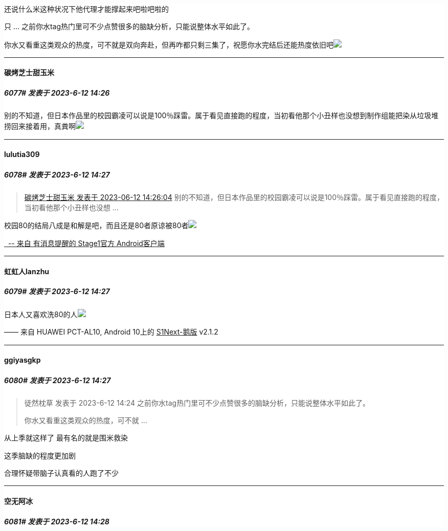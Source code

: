 还说什么米这种状况下他代理才能撑起来吧啦吧啦的

只 ...</blockquote>
之前你水tag热门里可不少点赞很多的脑缺分析，只能说整体水平如此了。

你水又看重这类观众的热度，可不就是双向奔赴，但再咋都只剩三集了，祝愿你水完结后还能热度依旧吧<img src="https://static.saraba1st.com/image/smiley/face2017/035.png" referrerpolicy="no-referrer">

*****

####  碳烤芝士甜玉米  
##### 6077#       发表于 2023-6-12 14:26

别的不知道，但日本作品里的校园霸凌可以说是100％踩雷。属于看见直接跑的程度，当初看他那个小丑样也没想到制作组能把染从垃圾堆捞回来接着用，真粪啊<img src="https://static.saraba1st.com/image/smiley/face2017/166.png" referrerpolicy="no-referrer">

*****

####  lulutia309  
##### 6078#       发表于 2023-6-12 14:27

<blockquote><a href="httphttps://bbs.saraba1st.com/2b/forum.php?mod=redirect&amp;goto=findpost&amp;pid=61250115&amp;ptid=2138751" target="_blank">碳烤芝士甜玉米 发表于 2023-06-12 14:26:04</a>
别的不知道，但日本作品里的校园霸凌可以说是100％踩雷。属于看见直接跑的程度，当初看他那个小丑样也没想 ...</blockquote>校园80的结局八成是和解是吧，而且还是80者原谅被80者<img src="https://static.saraba1st.com/image/smiley/face2017/067.png" referrerpolicy="no-referrer">

[  -- 来自 有消息提醒的 Stage1官方 Android客户端](https://www.coolapk.com/apk/140634)

*****

####  虹虹人lanzhu  
##### 6079#       发表于 2023-6-12 14:27

日本人又喜欢洗80的人<img src="https://static.saraba1st.com/image/smiley/face2017/033.png" referrerpolicy="no-referrer">

—— 来自 HUAWEI PCT-AL10, Android 10上的 [S1Next-鹅版](https://github.com/ykrank/S1-Next/releases) v2.1.2

*****

####  ggiyasgkp  
##### 6080#       发表于 2023-6-12 14:27

<blockquote>徒然枕草 发表于 2023-6-12 14:24
之前你水tag热门里可不少点赞很多的脑缺分析，只能说整体水平如此了。

你水又看重这类观众的热度，可不就 ...</blockquote>
从上季就这样了 最有名的就是围米救染

这季脑缺的程度更加剧

合理怀疑带脑子认真看的人跑了不少

*****

####  空无阿冰  
##### 6081#       发表于 2023-6-12 14:28
